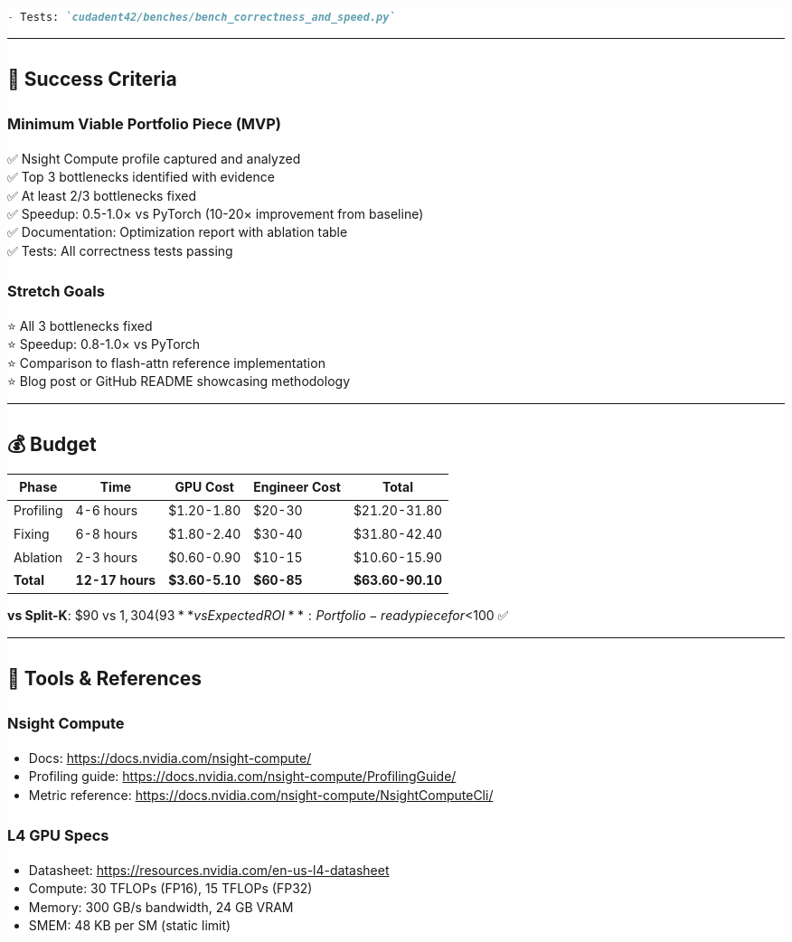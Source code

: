```markdown
- Tests: `cudadent42/benches/bench_correctness_and_speed.py`
```

---

## 🎯 Success Criteria

### Minimum Viable Portfolio Piece (MVP)
✅ Nsight Compute profile captured and analyzed  
✅ Top 3 bottlenecks identified with evidence  
✅ At least 2/3 bottlenecks fixed  
✅ Speedup: 0.5-1.0× vs PyTorch (10-20× improvement from baseline)  
✅ Documentation: Optimization report with ablation table  
✅ Tests: All correctness tests passing  

### Stretch Goals
⭐ All 3 bottlenecks fixed  
⭐ Speedup: 0.8-1.0× vs PyTorch  
⭐ Comparison to flash-attn reference implementation  
⭐ Blog post or GitHub README showcasing methodology  

---

## 💰 Budget

| Phase | Time | GPU Cost | Engineer Cost | Total |
|-------|------|----------|---------------|-------|
| Profiling | 4-6 hours | $1.20-1.80 | $20-30 | $21.20-31.80 |
| Fixing | 6-8 hours | $1.80-2.40 | $30-40 | $31.80-42.40 |
| Ablation | 2-3 hours | $0.60-0.90 | $10-15 | $10.60-15.90 |
| **Total** | **12-17 hours** | **$3.60-5.10** | **$60-85** | **$63.60-90.10** |

**vs Split-K**: $90 vs $1,304 (93% savings) ✅  
**vs Expected ROI**: Portfolio-ready piece for <$100 ✅

---

## 🔧 Tools & References

### Nsight Compute
- Docs: https://docs.nvidia.com/nsight-compute/
- Profiling guide: https://docs.nvidia.com/nsight-compute/ProfilingGuide/
- Metric reference: https://docs.nvidia.com/nsight-compute/NsightComputeCli/

### L4 GPU Specs
- Datasheet: https://resources.nvidia.com/en-us-l4-datasheet
- Compute: 30 TFLOPs (FP16), 15 TFLOPs (FP32)
- Memory: 300 GB/s bandwidth, 24 GB VRAM
- SMEM: 48 KB per SM (static limit)
